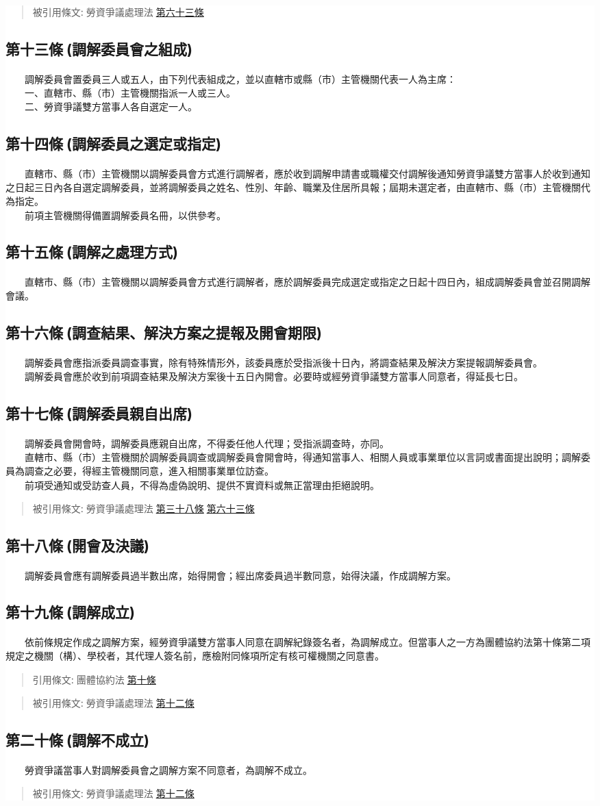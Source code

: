 > 被引用條文: 勞資爭議處理法 [第六十三條](../../勞動人力/勞資關係/勞資爭議處理法.md#第六十三條-罰則)



第十三條 (調解委員會之組成)
---------------------------
　　調解委員會置委員三人或五人，由下列代表組成之，並以直轄市或縣（市）主管機關代表一人為主席：  
　　一、直轄市、縣（市）主管機關指派一人或三人。  
　　二、勞資爭議雙方當事人各自選定一人。  


第十四條 (調解委員之選定或指定)
-------------------------------
　　直轄市、縣（市）主管機關以調解委員會方式進行調解者，應於收到調解申請書或職權交付調解後通知勞資爭議雙方當事人於收到通知之日起三日內各自選定調解委員，並將調解委員之姓名、性別、年齡、職業及住居所具報；屆期未選定者，由直轄市、縣（市）主管機關代為指定。  
　　前項主管機關得備置調解委員名冊，以供參考。  


第十五條 (調解之處理方式)
-------------------------
　　直轄市、縣（市）主管機關以調解委員會方式進行調解者，應於調解委員完成選定或指定之日起十四日內，組成調解委員會並召開調解會議。  


第十六條 (調查結果、解決方案之提報及開會期限)
---------------------------------------------
　　調解委員會應指派委員調查事實，除有特殊情形外，該委員應於受指派後十日內，將調查結果及解決方案提報調解委員會。  
　　調解委員會應於收到前項調查結果及解決方案後十五日內開會。必要時或經勞資爭議雙方當事人同意者，得延長七日。  


第十七條 (調解委員親自出席)
---------------------------
　　調解委員會開會時，調解委員應親自出席，不得委任他人代理；受指派調查時，亦同。  
　　直轄市、縣（市）主管機關於調解委員調查或調解委員會開會時，得通知當事人、相關人員或事業單位以言詞或書面提出說明；調解委員為調查之必要，得經主管機關同意，進入相關事業單位訪查。  
　　前項受通知或受訪查人員，不得為虛偽說明、提供不實資料或無正當理由拒絕說明。  
> 被引用條文: 勞資爭議處理法 [第三十八條](../../勞動人力/勞資關係/勞資爭議處理法.md#第三十八條-用於仲裁程序之規定) [第六十三條](../../勞動人力/勞資關係/勞資爭議處理法.md#第六十三條-罰則)



第十八條 (開會及決議)
---------------------
　　調解委員會應有調解委員過半數出席，始得開會；經出席委員過半數同意，始得決議，作成調解方案。  


第十九條 (調解成立)
-------------------
　　依前條規定作成之調解方案，經勞資爭議雙方當事人同意在調解紀錄簽名者，為調解成立。但當事人之一方為團體協約法第十條第二項規定之機關（構）、學校者，其代理人簽名前，應檢附同條項所定有核可權機關之同意書。  
> 引用條文: 團體協約法 [第十條](../../勞動人力/勞資關係/團體協約法.md#第十條-團體協約簽訂或變更終止應送主管機關核可及備查)

> 被引用條文: 勞資爭議處理法 [第十二條](../../勞動人力/勞資關係/勞資爭議處理法.md#第十二條-調解人)



第二十條 (調解不成立)
---------------------
　　勞資爭議當事人對調解委員會之調解方案不同意者，為調解不成立。  
> 被引用條文: 勞資爭議處理法 [第十二條](../../勞動人力/勞資關係/勞資爭議處理法.md#第十二條-調解人)

